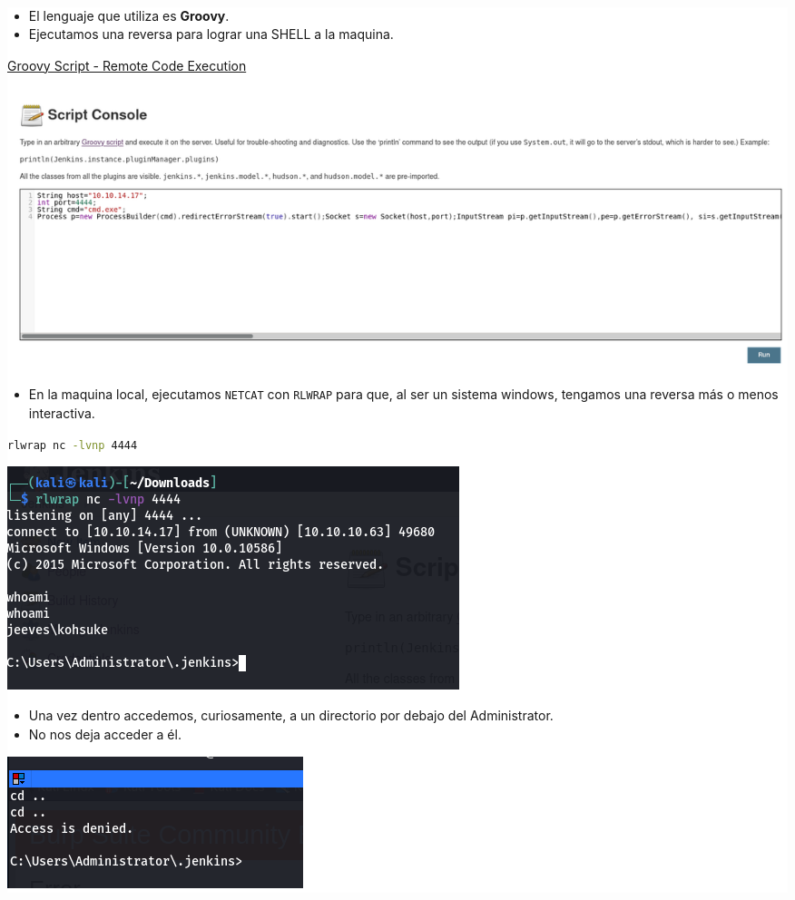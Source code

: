 - El lenguaje que utiliza es **Groovy**.
- Ejecutamos una reversa para lograr una SHELL a la maquina.

[Groovy Script - Remote Code Execution](https://coldfusionx.github.io/posts/Groovy_RCE/)

![Untitled](https://github.com/Hexix23/WriteUps/blob/main/.gitbook/assets/Jeeves/Untitled%206.png)

- En la maquina local, ejecutamos `NETCAT` con `RLWRAP` para que, al ser un sistema windows, tengamos una reversa más o menos interactiva.

```bash
rlwrap nc -lvnp 4444
```

![Untitled](https://github.com/Hexix23/WriteUps/blob/main/.gitbook/assets/Jeeves/Untitled%207.png)

- Una vez dentro accedemos, curiosamente, a un directorio por debajo del Administrator.
- No nos deja acceder a él.

![Untitled](https://github.com/Hexix23/WriteUps/blob/main/.gitbook/assets/Jeeves/Untitled%208.png)
